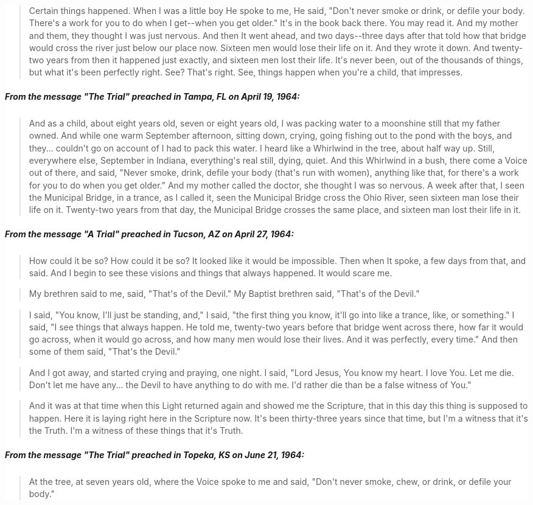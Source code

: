 > Certain things happened. When I was a little boy He spoke to me, He said, "Don't never smoke or drink, or defile your body. There's a work for you to do when I get--when you get older." It's in the book back there. You may read it. And my mother and them, they thought I was just nervous.  And then It went ahead, and two days--three days after that told how that bridge would cross the river just below our place now. Sixteen men would lose their life on it. And they wrote it down. And twenty-two years from then it happened just exactly, and sixteen men lost their life. It's never been, out of the thousands of things, but what it's been perfectly right. See? That's right. See, things happen when you're a child, that impresses. 

##### From the message "The Trial" preached in Tampa, FL on April 19, 1964:

> And as a child, about eight years old, seven or eight years old, I was packing water to a moonshine still that my father owned. And while one warm September afternoon, sitting down, crying, going fishing out to the pond with the boys, and they... couldn't go on account of I had to pack this water. I heard like a Whirlwind in the tree, about half way up. Still, everywhere else, September in Indiana, everything's real still, dying, quiet. And this Whirlwind in a bush, there come a Voice out of there, and said, "Never smoke, drink, defile your body (that's run with women), anything like that, for there's a work for you to do when you get older." And my mother called the doctor, she thought I was so nervous.
> A week after that, I seen the Municipal Bridge, in a trance, as I called it, seen the Municipal Bridge cross the Ohio River, seen sixteen man lose their life on it. Twenty-two years from that day, the Municipal Bridge crosses the same place, and sixteen man lost their life in it. 

##### From the message "A Trial" preached in Tucson, AZ on April 27, 1964:

> How could it be so? How could it be so? It looked like it would be impossible. Then when It spoke, a few days from that, and said. And I begin to see these visions and things that always happened. It would scare me.

> My brethren said to me, said, "That's of the Devil." My Baptist brethren said, "That's of the Devil."

> I said, "You know, I'll just be standing, and," I said, "the first thing you know, it'll go into like a trance, like, or something." I said, "I see things that always happen. He told me, twenty-two years before that bridge went across there, how far it would go across, when it would go across, and how many men would lose their lives. And it was perfectly, every time."  And then some of them said, "That's the Devil."

> And I got away, and started crying and praying, one night. I said, "Lord Jesus, You know my heart. I love You. Let me die. Don't let me have any... the Devil to have anything to do with me. I'd rather die than be a false witness of You."

> And it was at that time when this Light returned again and showed me the Scripture, that in this day this thing is supposed to happen. Here it is laying right here in the Scripture now. It's been thirty-three years since that time, but I'm a witness that it's the Truth. I'm a witness of these things that it's Truth. 

##### From the message "The Trial" preached in Topeka, KS on June 21, 1964:

> At the tree, at seven years old, where the Voice spoke to me and said, "Don't never smoke, chew, or drink, or defile your body."
